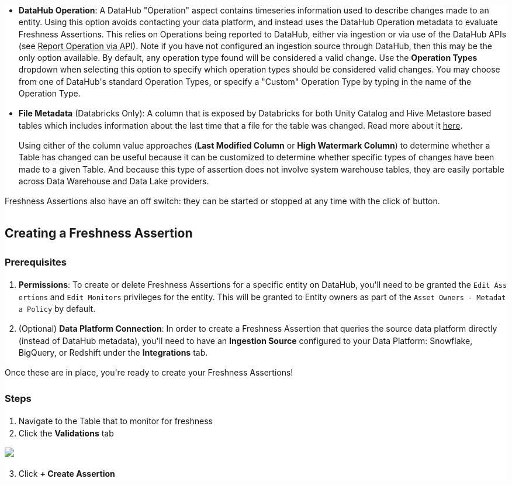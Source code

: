   - **DataHub Operation**: A DataHub "Operation" aspect contains timeseries information used to describe changes made to an entity. Using this
    option avoids contacting your data platform, and instead uses the DataHub Operation metadata to evaluate Freshness Assertions.
    This relies on Operations being reported to DataHub, either via ingestion or via use of the DataHub APIs (see [Report Operation via API](#reporting-operations-via-api)).
    Note if you have not configured an ingestion source through DataHub, then this may be the only option available. By default, any operation type found will be considered a valid change. Use the **Operation Types** dropdown when selecting this option to specify which operation types should be considered valid changes. You may choose from one of DataHub's standard Operation Types, or specify a "Custom" Operation Type by typing in the name of the Operation Type.

  - **File Metadata** (Databricks Only): A column that is exposed by Databricks for both Unity Catalog and Hive Metastore based tables
    which includes information about the last time that a file for the table was changed. Read more about it [here](https://docs.databricks.com/en/ingestion/file-metadata-column.html). 

    Using either of the column value approaches (**Last Modified Column** or **High Watermark Column**) to determine whether a Table has changed can be useful because it can be customized to determine whether specific types of changes have been made to a given Table.
    And because this type of assertion does not involve system warehouse tables, they are easily portable across Data Warehouse and Data Lake providers. 

Freshness Assertions also have an off switch: they can be started or stopped at any time with the click of button.


## Creating a Freshness Assertion

### Prerequisites

1. **Permissions**: To create or delete Freshness Assertions for a specific entity on DataHub, you'll need to be granted the
`Edit Assertions` and `Edit Monitors` privileges for the entity. This will be granted to Entity owners as part of the `Asset Owners - Metadata Policy`
by default.
   
2. (Optional)  **Data Platform Connection**: In order to create a Freshness Assertion that queries the source data platform directly (instead of DataHub metadata), you'll need to have an **Ingestion Source** configured to your
Data Platform: Snowflake, BigQuery, or Redshift under the **Integrations** tab. 

Once these are in place, you're ready to create your Freshness Assertions!

### Steps

1. Navigate to the Table that to monitor for freshness
2. Click the **Validations** tab

<p align="left">
  <img width="80%"  src="https://raw.githubusercontent.com/datahub-project/static-assets/main/imgs/observe/freshness/profile-validation-tab.png"/>
</p>

3. Click **+ Create Assertion**
